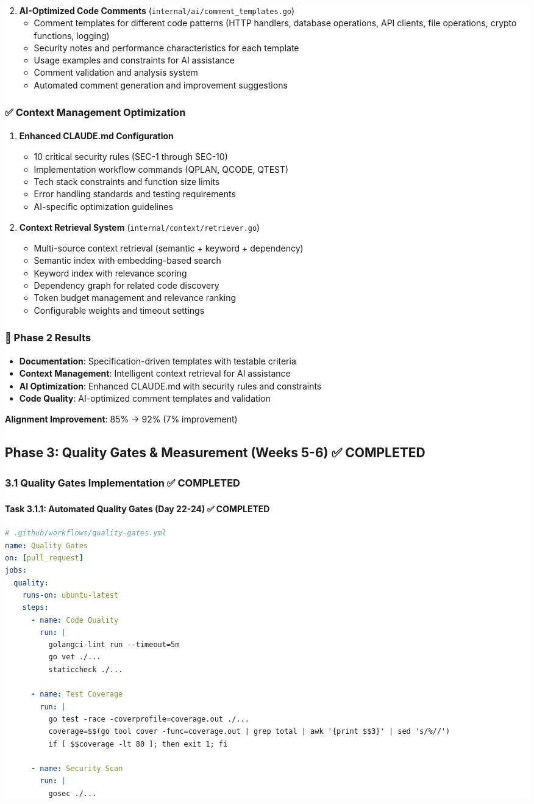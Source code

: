 2. **AI-Optimized Code Comments** (`internal/ai/comment_templates.go`)
   - Comment templates for different code patterns (HTTP handlers, database operations, API clients, file operations, crypto functions, logging)
   - Security notes and performance characteristics for each template
   - Usage examples and constraints for AI assistance
   - Comment validation and analysis system
   - Automated comment generation and improvement suggestions

### ✅ Context Management Optimization
1. **Enhanced CLAUDE.md Configuration**
   - 10 critical security rules (SEC-1 through SEC-10)
   - Implementation workflow commands (QPLAN, QCODE, QTEST)
   - Tech stack constraints and function size limits
   - Error handling standards and testing requirements
   - AI-specific optimization guidelines

2. **Context Retrieval System** (`internal/context/retriever.go`)
   - Multi-source context retrieval (semantic + keyword + dependency)
   - Semantic index with embedding-based search
   - Keyword index with relevance scoring
   - Dependency graph for related code discovery
   - Token budget management and relevance ranking
   - Configurable weights and timeout settings

### 🎯 Phase 2 Results
- **Documentation**: Specification-driven templates with testable criteria
- **Context Management**: Intelligent context retrieval for AI assistance
- **AI Optimization**: Enhanced CLAUDE.md with security rules and constraints
- **Code Quality**: AI-optimized comment templates and validation

**Alignment Improvement**: 85% → 92% (7% improvement)

## Phase 3: Quality Gates & Measurement (Weeks 5-6) ✅ COMPLETED

### 3.1 Quality Gates Implementation ✅ COMPLETED

#### Task 3.1.1: Automated Quality Gates (Day 22-24) ✅ COMPLETED
```yaml
# .github/workflows/quality-gates.yml
name: Quality Gates
on: [pull_request]
jobs:
  quality:
    runs-on: ubuntu-latest
    steps:
      - name: Code Quality
        run: |
          golangci-lint run --timeout=5m
          go vet ./...
          staticcheck ./...
      
      - name: Test Coverage
        run: |
          go test -race -coverprofile=coverage.out ./...
          coverage=$$(go tool cover -func=coverage.out | grep total | awk '{print $$3}' | sed 's/%//')
          if [ $$coverage -lt 80 ]; then exit 1; fi
      
      - name: Security Scan
        run: |
          gosec ./...
```